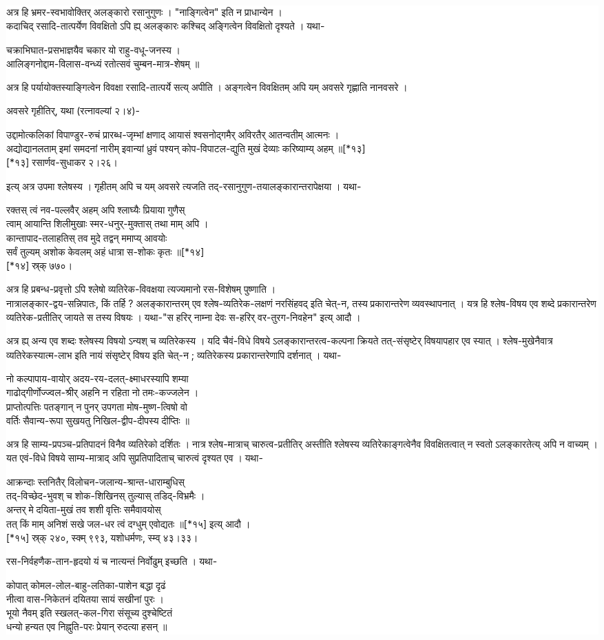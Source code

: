   
अत्र हि भ्रमर-स्वभावोक्तिर् अलङ्कारो रसानुगुणः । "नाङ्गित्वेन" इति न प्राधान्येन ।  
कदाचिद् रसादि-तात्पर्येण विवक्षितो ऽपि ह्य् अलङ्कारः कश्चिद् अङ्गित्वेन विवक्षितो दृश्यते । यथा-  
  
चक्राभिघात-प्रसभाज्ञयैव चकार यो राहु-वधू-जनस्य ।  
आलिङ्गनोद्दाम-विलास-वन्ध्यं रतोत्सवं चुम्बन-मात्र-शेषम् ॥  
  
अत्र हि पर्यायोक्तस्याङ्गित्वेन विवक्षा रसादि-तात्पर्ये सत्य् अपीति । अङ्गत्वेन विवक्षितम् अपि यम् अवसरे गृह्णाति नानवसरे ।  
  
अवसरे गृहीतिर्, यथा (रत्नावल्यां २।४)-  
  
उद्दामोत्कलिकां विपाण्डुर-रुचं प्रारब्ध-जृम्भां क्षणाद् आयासं श्वसनोद्गमैर् अविरतैर् आतन्वतीम् आत्मनः ।  
अद्योद्यानलताम् इमां समदनां नारीम् इवान्यां ध्रुवं पश्यन् कोप-विपाटल-द्युति मुखं देव्याः करिष्याम्य् अहम् ॥[*१३]  
[*१३] रसार्णव-सुधाकर २।२६।  
  
  
इत्य् अत्र उपमा श्लेषस्य । गृहीतम् अपि च यम् अवसरे त्यजति तद्-रसानुगुण-तयालङ्कारान्तरापेक्षया । यथा-  
  
रक्तस् त्वं नव-पल्लवैर् अहम् अपि श्लाघ्यैः प्रियाया गुणैस्  
त्वाम् आयान्ति शिलीमुखाः स्मर-धनुर्-मुक्तास् तथा माम् अपि ।  
कान्तापाद-तलाहतिस् तव मुदे तद्वन् ममाप्य् आवयोः  
सर्वं तुल्यम् अशोक केवलम् अहं धात्रा स-शोकः कृतः ॥[*१४]  
[*१४] स्र्क् ७७०।  
  
  
अत्र हि प्रबन्ध-प्रवृत्तो ऽपि श्लेषो व्यतिरेक-विवक्षया त्यज्यमानो रस-विशेषम् पुष्णाति ।  
नात्रालङ्कार-द्वय-सन्निपातः, किं तर्हि ? अलङ्कारान्तरम् एव श्लेष-व्यतिरेक-लक्षणं नरसिंहवद् इति चेत्-न, तस्य प्रकारान्तरेण व्यवस्थापनात् । यत्र हि श्लेष-विषय एव शब्दे प्रकारान्तरेण व्यतिरेक-प्रतीतिर् जायते स तस्य विषयः । यथा-"स हरिर् नाम्ना देवः स-हरिर् वर-तुरग-निवहेन" इत्य् आदौ ।  
  
अत्र ह्य् अन्य एव शब्दः श्लेषस्य विषयो ऽन्यश् च व्यतिरेकस्य । यदि चैवं-विधे विषये ऽलङ्कारान्तरत्व-कल्पना क्रियते तत्-संसृष्टेर् विषयापहार एव स्यात् । श्लेष-मुखेनैवात्र व्यतिरेकस्यात्म-लाभ इति नायं संसृष्टेर् विषय इति चेत्-न ; व्यतिरेकस्य प्रकारान्तरेणापि दर्शनात् । यथा-  
  
नो कल्पापाय-वायोर् अदय-रय-दलत्-क्ष्माधरस्यापि शम्या  
गाढोद्गीर्णोज्ज्वल-श्रीर् अहनि न रहिता नो तमः-कज्जलेन ।  
प्राप्तोत्पत्तिः पतङ्गान् न पुनर् उपगता मोष-मुष्ण-त्विषो वो  
वर्तिः सैवान्य-रूपा सुखयतु निखिल-द्वीप-दीपस्य दीप्तिः ॥  
  
अत्र हि साम्य-प्रपञ्च-प्रतिपादनं विनैव व्यतिरेको दर्शितः । नात्र श्लेष-मात्राच् चारुत्व-प्रतीतिर् अस्तीति श्लेषस्य व्यतिरेकाङ्गत्वेनैव विवक्षितत्वात् न स्वतो ऽलङ्कारतेत्य् अपि न वाच्यम् ।  
यत एवं-विधे विषये साम्य-मात्राद् अपि सुप्रतिपादिताच् चारुत्वं दृश्यत एव । यथा-  
  
आक्रन्दाः स्तनितैर् विलोचन-जलान्य-श्रान्त-धाराम्बुधिस्  
तद्-विच्छेद-भुवश् च शोक-शिखिनस् तुल्यास् तडिद्-विभ्रमैः ।  
अन्तर् मे दयिता-मुखं तव शशी वृत्तिः समैवावयोस्  
तत् किं माम् अनिशं सखे जल-धर त्वं दग्धुम् एवोद्यतः ॥[*१५] इत्य् आदौ ।  
[*१५] स्र्क् २४०, स्क्म् ९९३, यशोधर्मणः, स्म्व् ४३।३३।  
  
  
रस-निर्वहणैक-तान-हृदयो यं च नात्यन्तं निर्वोढुम् इच्छति । यथा-  
  
कोपात् कोमल-लोल-बाहु-लतिका-पाशेन बद्धा दृढं  
नीत्वा वास-निकेतनं दयितया सायं सखीनां पुरः ।  
भूयो नैवम् इति स्खलत्-कल-गिरा संसूच्य दुश्चेष्टितं  
धन्यो हन्यत एव निह्नुति-परः प्रेयान् रुदत्या हसन् ॥  
  